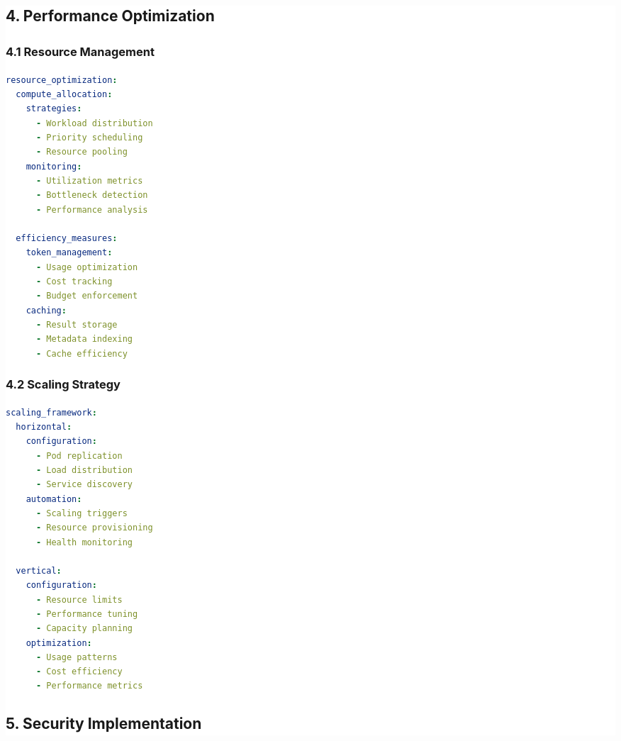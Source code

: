 ## 4. Performance Optimization

### 4.1 Resource Management
```yaml
resource_optimization:
  compute_allocation:
    strategies:
      - Workload distribution
      - Priority scheduling
      - Resource pooling
    monitoring:
      - Utilization metrics
      - Bottleneck detection
      - Performance analysis

  efficiency_measures:
    token_management:
      - Usage optimization
      - Cost tracking
      - Budget enforcement
    caching:
      - Result storage
      - Metadata indexing
      - Cache efficiency
```

### 4.2 Scaling Strategy
```yaml
scaling_framework:
  horizontal:
    configuration:
      - Pod replication
      - Load distribution
      - Service discovery
    automation:
      - Scaling triggers
      - Resource provisioning
      - Health monitoring

  vertical:
    configuration:
      - Resource limits
      - Performance tuning
      - Capacity planning
    optimization:
      - Usage patterns
      - Cost efficiency
      - Performance metrics
```

## 5. Security Implementation
